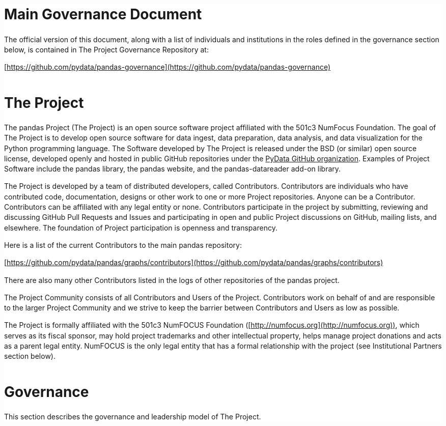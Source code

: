 # Main Governance Document

The official version of this document, along with a list of
individuals and institutions in the roles defined in the governance
section below, is contained in The Project Governance Repository at:

[https://github.com/pydata/pandas-governance](https://github.com/pydata/pandas-governance)

The Project
===========

The pandas Project (The Project) is an open source software project affiliated
with the 501c3 NumFocus Foundation. The goal of The Project is to develop open
source software for data ingest, data preparation, data analysis, and data
visualization for the Python programming language. The Software developed by
The Project is released under the BSD (or similar) open source license,
developed openly and hosted in public GitHub repositories under the [PyData
GitHub organization](https://github.com/pydata). Examples of Project Software
include the pandas library, the pandas website, and the pandas-datareader
add-on library.

The Project is developed by a team of distributed developers, called
Contributors. Contributors are individuals who have contributed code,
documentation, designs or other work to one or more Project repositories.
Anyone can be a Contributor. Contributors can be affiliated with any legal
entity or none. Contributors participate in the project by submitting,
reviewing and discussing GitHub Pull Requests and Issues and participating in
open and public Project discussions on GitHub, mailing lists, and
elsewhere. The foundation of Project participation is openness and
transparency.

Here is a list of the current Contributors to the main pandas repository:

[https://github.com/pydata/pandas/graphs/contributors](https://github.com/pydata/pandas/graphs/contributors)

There are also many other Contributors listed in the logs of other repositories of
the pandas project.

The Project Community consists of all Contributors and Users of the Project.
Contributors work on behalf of and are responsible to the larger Project
Community and we strive to keep the barrier between Contributors and Users as
low as possible.

The Project is formally affiliated with the 501c3 NumFOCUS Foundation
([http://numfocus.org](http://numfocus.org)), which serves as its fiscal
sponsor, may hold project trademarks and other intellectual property, helps
manage project donations and acts as a parent legal entity. NumFOCUS is the
only legal entity that has a formal relationship with the project (see
Institutional Partners section below).

Governance
==========

This section describes the governance and leadership model of The Project.

